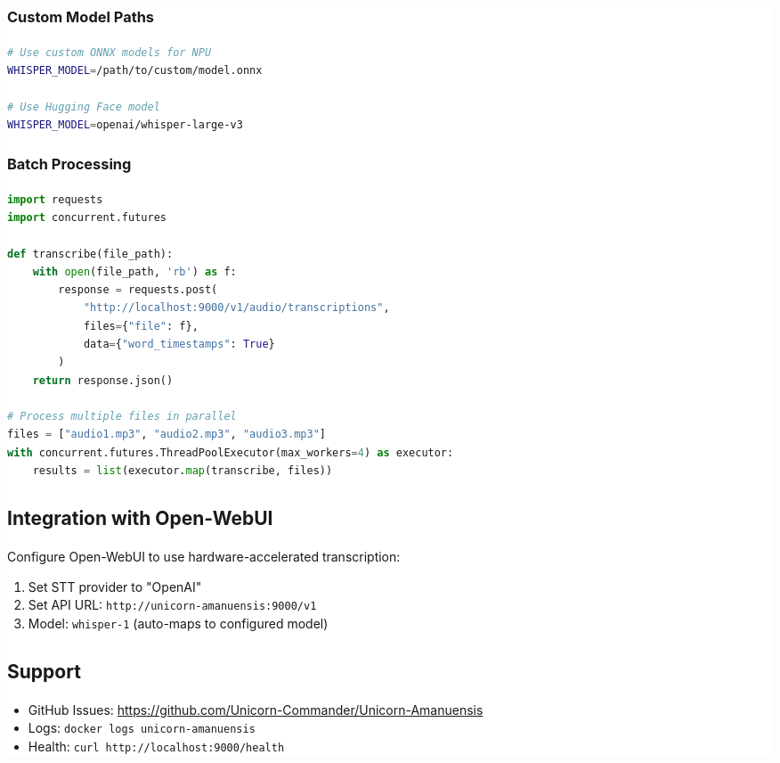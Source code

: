 ### Custom Model Paths

```bash
# Use custom ONNX models for NPU
WHISPER_MODEL=/path/to/custom/model.onnx

# Use Hugging Face model
WHISPER_MODEL=openai/whisper-large-v3
```

### Batch Processing

```python
import requests
import concurrent.futures

def transcribe(file_path):
    with open(file_path, 'rb') as f:
        response = requests.post(
            "http://localhost:9000/v1/audio/transcriptions",
            files={"file": f},
            data={"word_timestamps": True}
        )
    return response.json()

# Process multiple files in parallel
files = ["audio1.mp3", "audio2.mp3", "audio3.mp3"]
with concurrent.futures.ThreadPoolExecutor(max_workers=4) as executor:
    results = list(executor.map(transcribe, files))
```

## Integration with Open-WebUI

Configure Open-WebUI to use hardware-accelerated transcription:

1. Set STT provider to "OpenAI"
2. Set API URL: `http://unicorn-amanuensis:9000/v1`
3. Model: `whisper-1` (auto-maps to configured model)

## Support

- GitHub Issues: https://github.com/Unicorn-Commander/Unicorn-Amanuensis
- Logs: `docker logs unicorn-amanuensis`
- Health: `curl http://localhost:9000/health`